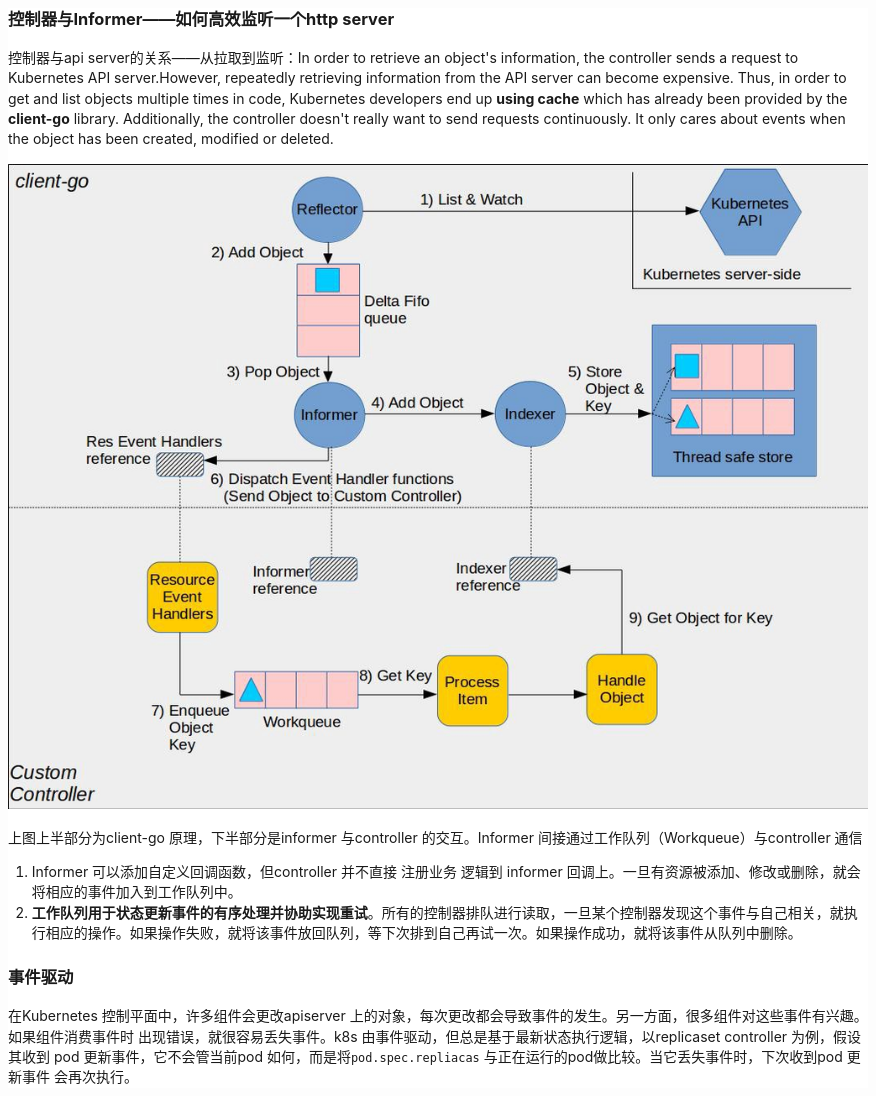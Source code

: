 ### 控制器与Informer——如何高效监听一个http server

控制器与api server的关系——从拉取到监听：In order to retrieve an object's information, the controller sends a request to Kubernetes API server.However, repeatedly retrieving information from the API server can become expensive. Thus, in order to get and list objects multiple times in code, Kubernetes developers end up **using cache** which has already been provided by the **client-go** library. Additionally, the controller doesn't really want to send requests continuously. It only cares about events when the object has been created, modified or deleted. 

![](/public/upload/kubernetes/k8s_controller_model.png)

上图上半部分为client-go 原理，下半部分是informer 与controller 的交互。Informer  间接通过工作队列（Workqueue）与controller 通信
1. Informer  可以添加自定义回调函数，但controller 并不直接 注册业务 逻辑到 informer 回调上。一旦有资源被添加、修改或删除，就会将相应的事件加入到工作队列中。
2. **工作队列用于状态更新事件的有序处理并协助实现重试**。所有的控制器排队进行读取，一旦某个控制器发现这个事件与自己相关，就执行相应的操作。如果操作失败，就将该事件放回队列，等下次排到自己再试一次。如果操作成功，就将该事件从队列中删除。 

### 事件驱动

在Kubernetes 控制平面中，许多组件会更改apiserver 上的对象，每次更改都会导致事件的发生。另一方面，很多组件对这些事件有兴趣。如果组件消费事件时 出现错误，就很容易丢失事件。k8s 由事件驱动，但总是基于最新状态执行逻辑，以replicaset controller 为例，假设其收到 pod 更新事件，它不会管当前pod 如何，而是将`pod.spec.repliacas` 与正在运行的pod做比较。当它丢失事件时，下次收到pod 更新事件 会再次执行。
